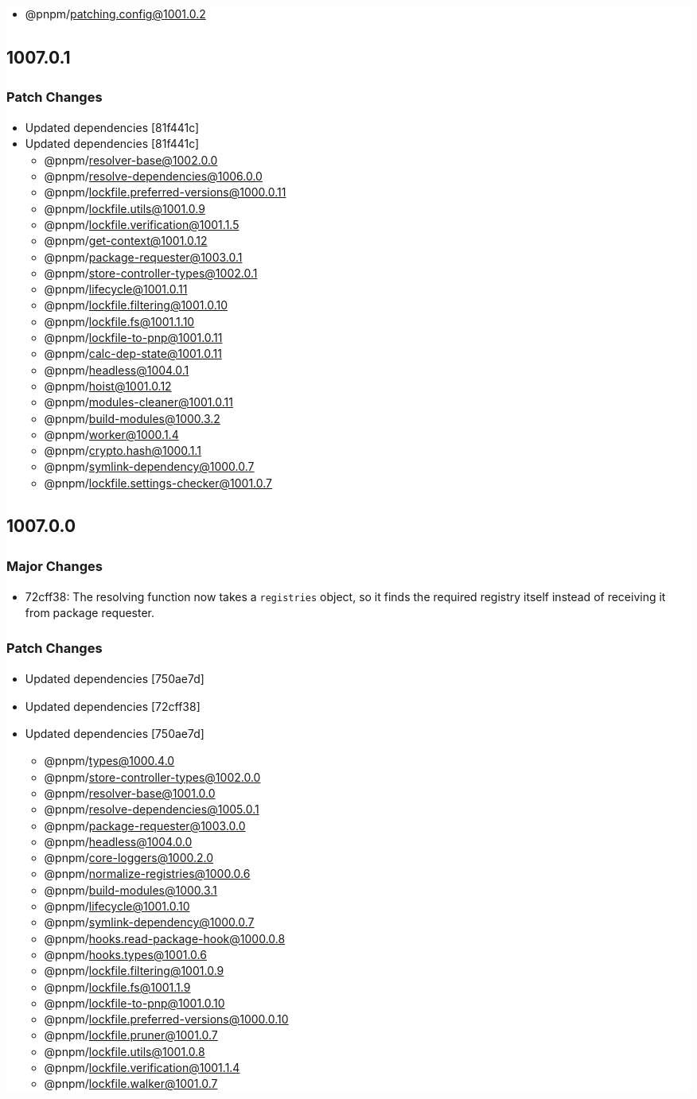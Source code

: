   - @pnpm/patching.config@1001.0.2

## 1007.0.1

### Patch Changes

- Updated dependencies [81f441c]
- Updated dependencies [81f441c]
  - @pnpm/resolver-base@1002.0.0
  - @pnpm/resolve-dependencies@1006.0.0
  - @pnpm/lockfile.preferred-versions@1000.0.11
  - @pnpm/lockfile.utils@1001.0.9
  - @pnpm/lockfile.verification@1001.1.5
  - @pnpm/get-context@1001.0.12
  - @pnpm/package-requester@1003.0.1
  - @pnpm/store-controller-types@1002.0.1
  - @pnpm/lifecycle@1001.0.11
  - @pnpm/lockfile.filtering@1001.0.10
  - @pnpm/lockfile.fs@1001.1.10
  - @pnpm/lockfile-to-pnp@1001.0.11
  - @pnpm/calc-dep-state@1001.0.11
  - @pnpm/headless@1004.0.1
  - @pnpm/hoist@1001.0.12
  - @pnpm/modules-cleaner@1001.0.11
  - @pnpm/build-modules@1000.3.2
  - @pnpm/worker@1000.1.4
  - @pnpm/crypto.hash@1000.1.1
  - @pnpm/symlink-dependency@1000.0.7
  - @pnpm/lockfile.settings-checker@1001.0.7

## 1007.0.0

### Major Changes

- 72cff38: The resolving function now takes a `registries` object, so it finds the required registry itself instead of receiving it from package requester.

### Patch Changes

- Updated dependencies [750ae7d]
- Updated dependencies [72cff38]
- Updated dependencies [750ae7d]
  - @pnpm/types@1000.4.0
  - @pnpm/store-controller-types@1002.0.0
  - @pnpm/resolver-base@1001.0.0
  - @pnpm/resolve-dependencies@1005.0.1
  - @pnpm/package-requester@1003.0.0
  - @pnpm/headless@1004.0.0
  - @pnpm/core-loggers@1000.2.0
  - @pnpm/normalize-registries@1000.0.6
  - @pnpm/build-modules@1000.3.1
  - @pnpm/lifecycle@1001.0.10
  - @pnpm/symlink-dependency@1000.0.7
  - @pnpm/hooks.read-package-hook@1000.0.8
  - @pnpm/hooks.types@1001.0.6
  - @pnpm/lockfile.filtering@1001.0.9
  - @pnpm/lockfile.fs@1001.1.9
  - @pnpm/lockfile-to-pnp@1001.0.10
  - @pnpm/lockfile.preferred-versions@1000.0.10
  - @pnpm/lockfile.pruner@1001.0.7
  - @pnpm/lockfile.utils@1001.0.8
  - @pnpm/lockfile.verification@1001.1.4
  - @pnpm/lockfile.walker@1001.0.7

  [v10.12.2]: https://github.com/pnpm/pnpm/releases/tag/v10.12.2
  [#9648]: https://github.com/pnpm/pnpm/pull/9648
  [#9685]: https://github.com/pnpm/pnpm/issues/9685